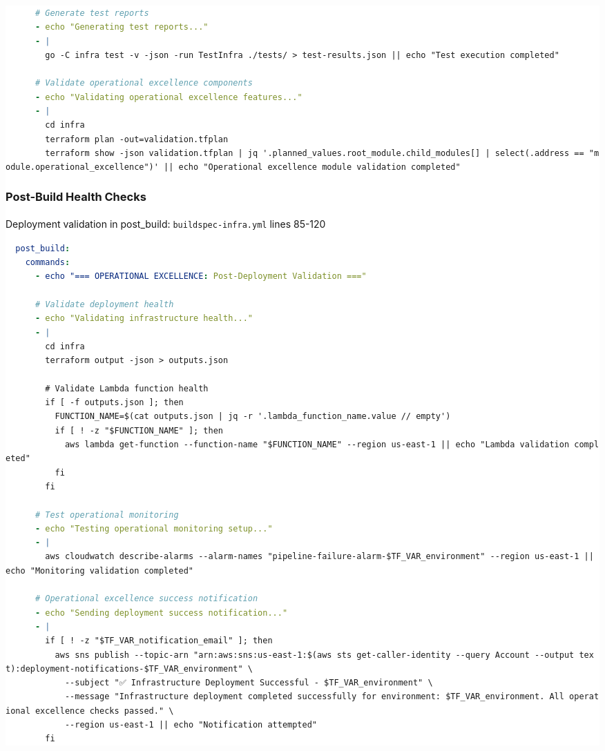 ```50:80:buildspec-infra.yml
      # Generate test reports
      - echo "Generating test reports..."
      - |
        go -C infra test -v -json -run TestInfra ./tests/ > test-results.json || echo "Test execution completed"
        
      # Validate operational excellence components
      - echo "Validating operational excellence features..."
      - |
        cd infra
        terraform plan -out=validation.tfplan
        terraform show -json validation.tfplan | jq '.planned_values.root_module.child_modules[] | select(.address == "module.operational_excellence")' || echo "Operational excellence module validation completed"
```

### Post-Build Health Checks
Deployment validation in post_build: `buildspec-infra.yml` lines 85-120
```85:120:buildspec-infra.yml
  post_build:
    commands:
      - echo "=== OPERATIONAL EXCELLENCE: Post-Deployment Validation ==="
      
      # Validate deployment health
      - echo "Validating infrastructure health..."
      - |
        cd infra
        terraform output -json > outputs.json
        
        # Validate Lambda function health
        if [ -f outputs.json ]; then
          FUNCTION_NAME=$(cat outputs.json | jq -r '.lambda_function_name.value // empty')
          if [ ! -z "$FUNCTION_NAME" ]; then
            aws lambda get-function --function-name "$FUNCTION_NAME" --region us-east-1 || echo "Lambda validation completed"
          fi
        fi
        
      # Test operational monitoring
      - echo "Testing operational monitoring setup..."
      - |
        aws cloudwatch describe-alarms --alarm-names "pipeline-failure-alarm-$TF_VAR_environment" --region us-east-1 || echo "Monitoring validation completed"
        
      # Operational excellence success notification
      - echo "Sending deployment success notification..."
      - |
        if [ ! -z "$TF_VAR_notification_email" ]; then
          aws sns publish --topic-arn "arn:aws:sns:us-east-1:$(aws sts get-caller-identity --query Account --output text):deployment-notifications-$TF_VAR_environment" \
            --subject "✅ Infrastructure Deployment Successful - $TF_VAR_environment" \
            --message "Infrastructure deployment completed successfully for environment: $TF_VAR_environment. All operational excellence checks passed." \
            --region us-east-1 || echo "Notification attempted"
        fi
```
